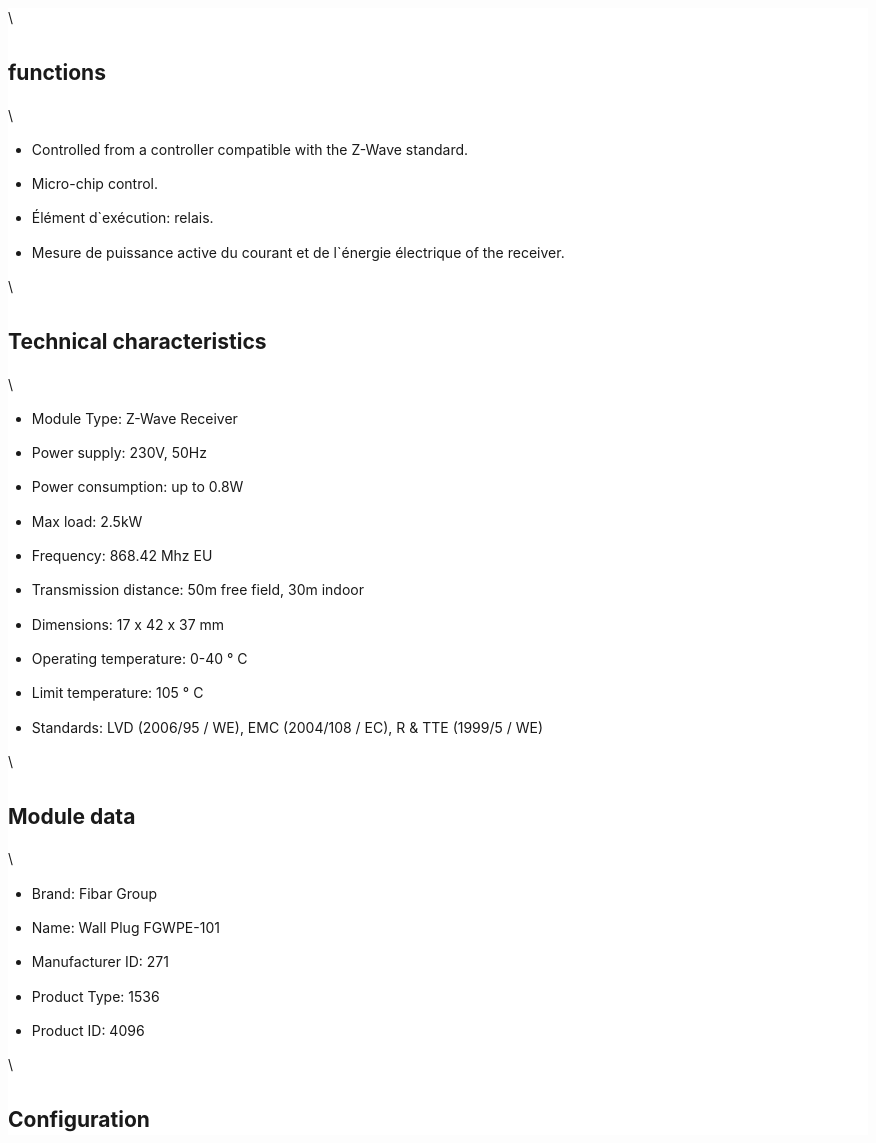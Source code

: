 \

functions
---------

\

-   Controlled from a controller compatible with the Z-Wave standard.

-   Micro-chip control.

-   Élément d\`exécution: relais.

-   Mesure de puissance active du courant et de l\`énergie électrique
    of the receiver.

\

Technical characteristics
---------------------------

\

-   Module Type: Z-Wave Receiver

-   Power supply: 230V, 50Hz

-   Power consumption: up to 0.8W

-   Max load: 2.5kW

-   Frequency: 868.42 Mhz EU

-   Transmission distance: 50m free field, 30m indoor

-   Dimensions: 17 x 42 x 37 mm

-   Operating temperature: 0-40 ° C

-   Limit temperature: 105 ° C

-   Standards: LVD (2006/95 / WE), EMC (2004/108 / EC), R & TTE (1999/5 / WE)

\

Module data
-----------------

\

-   Brand: Fibar Group

-   Name: Wall Plug FGWPE-101

-   Manufacturer ID: 271

-   Product Type: 1536

-   Product ID: 4096

\

Configuration
-------------
